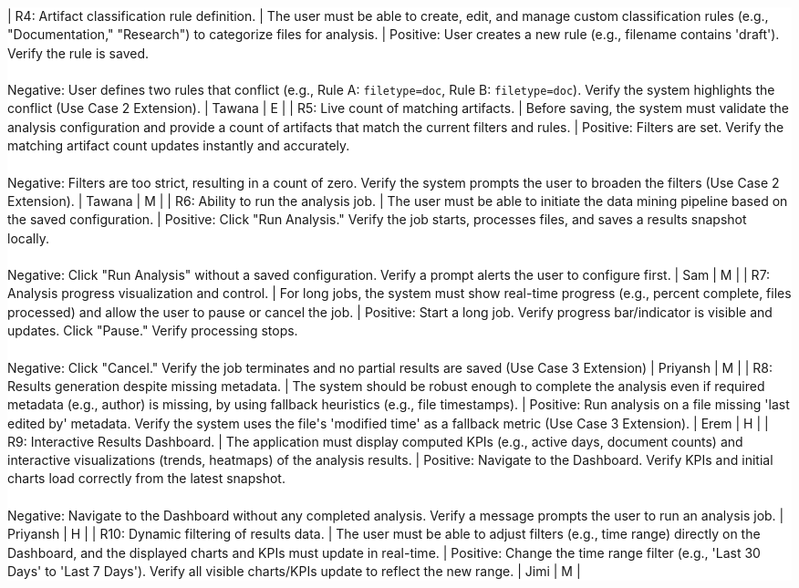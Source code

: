 | R4: Artifact classification rule definition.     | The user must be able to create, edit, and manage custom classification rules (e.g., "Documentation," "Research") to categorize files for analysis.                                                                                                                                                                                                                           | Positive: User creates a new rule (e.g., filename contains 'draft'). Verify the rule is saved.<br><br>Negative: User defines two rules that conflict (e.g., Rule A: `filetype=doc`, Rule B: `filetype=doc`). Verify the system highlights the conflict (Use Case 2 Extension).                                                                                                               | Tawana   | E     |
| R5: Live count of matching artifacts.            | Before saving, the system must validate the analysis configuration and provide a count of artifacts that match the current filters and rules.                                                                                                                                                                                                                                 | Positive: Filters are set. Verify the matching artifact count updates instantly and accurately.<br><br>Negative: Filters are too strict, resulting in a count of zero. Verify the system prompts the user to broaden the filters (Use Case 2 Extension).                                                                                                                                     | Tawana   | M     |
| R6: Ability to run the analysis job.             | The user must be able to initiate the data mining pipeline based on the saved configuration.                                                                                                                                                                                                                                                                                  | Positive: Click "Run Analysis." Verify the job starts, processes files, and saves a results snapshot locally.<br><br>Negative: Click "Run Analysis" without a saved configuration. Verify a prompt alerts the user to configure first.                                                                                                                                                       | Sam      | M     |
| R7: Analysis progress visualization and control. | For long jobs, the system must show real-time progress (e.g., percent complete, files processed) and allow the user to pause or cancel the job.                                                                                                                                                                                                                               | Positive: Start a long job. Verify progress bar/indicator is visible and updates. Click "Pause." Verify processing stops.<br><br>Negative: Click "Cancel." Verify the job terminates and no partial results are saved (Use Case 3 Extension)                                                                                                                                                 | Priyansh | M     |
| R8: Results generation despite missing metadata. | The system should be robust enough to complete the analysis even if required metadata (e.g., author) is missing, by using fallback heuristics (e.g., file timestamps).                                                                                                                                                                                                        | Positive: Run analysis on a file missing 'last edited by' metadata. Verify the system uses the file's 'modified time' as a fallback metric (Use Case 3 Extension).                                                                                                                                                                                                                           | Erem     | H     |
| R9: Interactive Results Dashboard.               | The application must display computed KPIs (e.g., active days, document counts) and interactive visualizations (trends, heatmaps) of the analysis results.                                                                                                                                                                                                                    | Positive: Navigate to the Dashboard. Verify KPIs and initial charts load correctly from the latest snapshot.<br><br>Negative: Navigate to the Dashboard without any completed analysis. Verify a message prompts the user to run an analysis job.                                                                                                                                            | Priyansh | H     |
| R10: Dynamic filtering of results data.          | The user must be able to adjust filters (e.g., time range) directly on the Dashboard, and the displayed charts and KPIs must update in real-time.                                                                                                                                                                                                                             | Positive: Change the time range filter (e.g., 'Last 30 Days' to 'Last 7 Days'). Verify all visible charts/KPIs update to reflect the new range.                                                                                                                                                                                                                                              | Jimi     | M     |